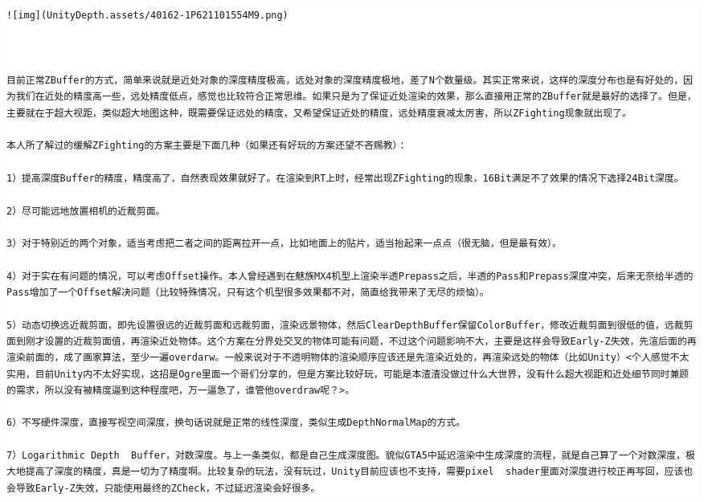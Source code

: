  	![img](UnityDepth.assets/40162-1P621101554M9.png)

 	 

 	目前正常ZBuffer的方式，简单来说就是近处对象的深度精度极高，远处对象的深度精度极地，差了N个数量级。其实正常来说，这样的深度分布也是有好处的，因为我们在近处的精度高一些，远处精度低点，感觉也比较符合正常思维。如果只是为了保证近处渲染的效果，那么直接用正常的ZBuffer就是最好的选择了。但是，主要就在于超大视距，类似超大地图这种，既需要保证远处的精度，又希望保证近处的精度，远处精度衰减太厉害，所以ZFighting现象就出现了。

 	本人所了解过的缓解ZFighting的方案主要是下面几种（如果还有好玩的方案还望不吝赐教）：

 	1）提高深度Buffer的精度，精度高了，自然表现效果就好了。在渲染到RT上时，经常出现ZFighting的现象，16Bit满足不了效果的情况下选择24Bit深度。

 	2）尽可能远地放置相机的近裁剪面。

 	3）对于特别近的两个对象，适当考虑把二者之间的距离拉开一点，比如地面上的贴片，适当抬起来一点点（很无脑，但是最有效）。

 	4）对于实在有问题的情况，可以考虑Offset操作。本人曾经遇到在魅族MX4机型上渲染半透Prepass之后，半透的Pass和Prepass深度冲突，后来无奈给半透的Pass增加了一个Offset解决问题（比较特殊情况，只有这个机型很多效果都不对，简直给我带来了无尽的烦恼）。

 	5）动态切换远近裁剪面，即先设置很远的近裁剪面和远裁剪面，渲染远景物体，然后ClearDepthBuffer保留ColorBuffer，修改近裁剪面到很低的值，远裁剪面到刚才设置的近裁剪面值，再渲染近处物体。这个方案在分界处交叉的物体可能有问题，不过这个问题影响不大，主要是这样会导致Early-Z失效，先渲后面的再渲染前面的，成了画家算法，至少一遍overdarw。一般来说对于不透明物体的渲染顺序应该还是先渲染近处的，再渲染远处的物体（比如Unity）<个人感觉不太实用，目前Unity内不太好实现，这招是Ogre里面一个哥们分享的，但是方案比较好玩，可能是本渣渣没做过什么大世界，没有什么超大视距和近处细节同时兼顾的需求，所以没有被精度逼到这种程度吧，万一逼急了，谁管他overdraw呢？>。

 	6）不写硬件深度，直接写视空间深度，换句话说就是正常的线性深度，类似生成DepthNormalMap的方式。

 	7）Logarithmic Depth  Buffer，对数深度。与上一条类似，都是自己生成深度图。貌似GTA5中延迟渲染中生成深度的流程，就是自己算了一个对数深度，极大地提高了深度的精度，真是一切为了精度啊。比较复杂的玩法，没有玩过，Unity目前应该也不支持，需要pixel  shader里面对深度进行校正再写回，应该也会导致Early-Z失效，只能使用最终的ZCheck，不过延迟渲染会好很多。
